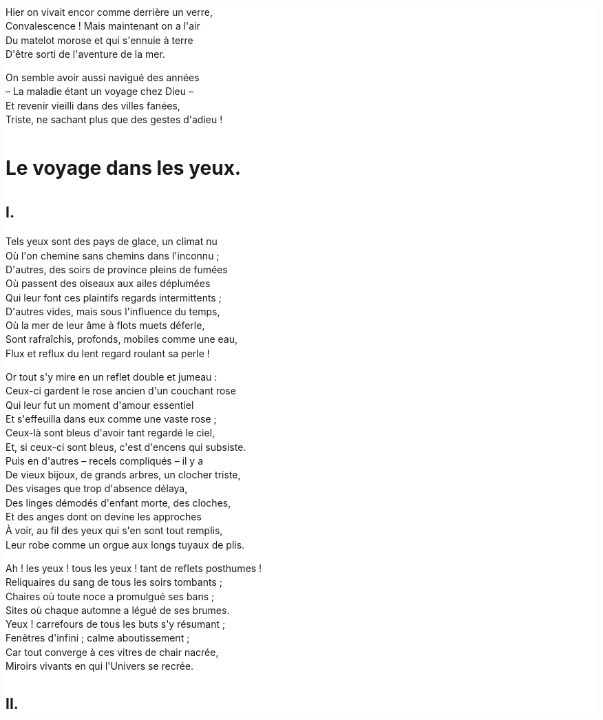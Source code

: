Hier on vivait encor comme derrière un verre,  
Convalescence ! Mais maintenant on a l'air  
Du matelot morose et qui s'ennuie à terre  
D'être sorti de l'aventure de la mer.  
  
On semble avoir aussi navigué des années  
– La maladie étant un voyage chez Dieu –  
Et revenir vieilli dans des villes fanées,  
Triste, ne sachant plus que des gestes d'adieu !  


# Le voyage dans les yeux.
  


## I.
  
Tels yeux sont des pays de glace, un climat nu  
Où l'on chemine sans chemins dans l'inconnu ;  
D'autres, des soirs de province pleins de fumées  
Où passent des oiseaux aux ailes déplumées  
Qui leur font ces plaintifs regards intermittents ;  
D'autres vides, mais sous l'influence du temps,  
Où la mer de leur âme à flots muets déferle,  
Sont rafraîchis, profonds, mobiles comme une eau,  
Flux et reflux du lent regard roulant sa perle !  
  
Or tout s'y mire en un reflet double et jumeau :  
Ceux-ci gardent le rose ancien d'un couchant rose  
Qui leur fut un moment d'amour essentiel  
Et s'effeuilla dans eux comme une vaste rose ;  
Ceux-là sont bleus d'avoir tant regardé le ciel,  
Et, si ceux-ci sont bleus, c'est d'encens qui subsiste.  
Puis en d'autres – recels compliqués – il y a  
De vieux bijoux, de grands arbres, un clocher triste,  
Des visages que trop d'absence délaya,  
Des linges démodés d'enfant morte, des cloches,  
Et des anges dont on devine les approches  
À voir, au fil des yeux qui s'en sont tout remplis,  
Leur robe comme un orgue aux longs tuyaux de plis.  
  
Ah ! les yeux ! tous les yeux ! tant de reflets posthumes !  
Reliquaires du sang de tous les soirs tombants ;  
Chaires où toute noce a promulgué ses bans ;  
Sites où chaque automne a légué de ses brumes.  
Yeux ! carrefours de tous les buts s'y résumant ;  
Fenêtres d'infini ; calme aboutissement ;  
Car tout converge à ces vitres de chair nacrée,  
Miroirs vivants en qui l'Univers se recrée.  


## II.
  